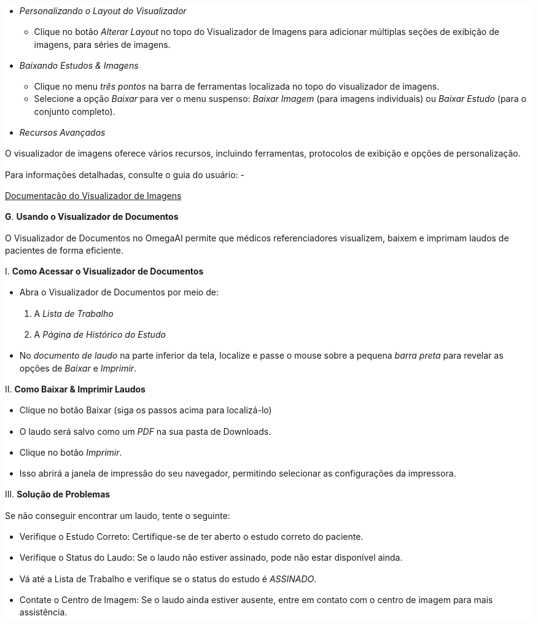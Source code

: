 - _Personalizando o Layout do Visualizador_

  - Clique no botão _Alterar Layout_ no topo do Visualizador de Imagens para adicionar múltiplas seções de exibição de imagens, para séries de imagens.

- _Baixando Estudos & Imagens_

  - Clique no menu _três pontos_ na barra de ferramentas localizada no topo do visualizador de imagens.
  - Selecione a opção _Baixar_ para ver o menu suspenso: _Baixar Imagem_ (para imagens individuais) ou _Baixar Estudo_ (para o conjunto completo).

- _Recursos Avançados_

 O visualizador de imagens oferece vários recursos, incluindo ferramentas, protocolos de exibição e opções de personalização.

Para informações detalhadas, consulte o guia do usuário: -

 [Documentação do Visualizador de Imagens](https://help.omegaai.com/docs/category/image-viewer)

**G**.  **Usando o Visualizador de Documentos**

 O Visualizador de Documentos no OmegaAI permite que médicos referenciadores visualizem, baixem e imprimam laudos de pacientes de forma eficiente.

I. **Como Acessar o Visualizador de Documentos**



- Abra o Visualizador de Documentos por meio de:

  1. A _Lista de Trabalho_

  2. A _Página de Histórico do Estudo_

- No _documento de laudo_ na parte inferior da tela, localize e passe o mouse sobre a pequena _barra preta_ para revelar as opções de _Baixar_ e _Imprimir_.

II. **Como Baixar & Imprimir Laudos**



- Clique no botão Baixar (siga os passos acima para localizá-lo)

- O laudo será salvo como um _PDF_ na sua pasta de Downloads.

- Clique no botão _Imprimir_.

- Isso abrirá a janela de impressão do seu navegador, permitindo selecionar as configurações da impressora.



III. **Solução de Problemas**

 Se não conseguir encontrar um laudo, tente o seguinte:

- Verifique o Estudo Correto: Certifique-se de ter aberto o estudo correto do paciente.

- Verifique o Status do Laudo: Se o laudo não estiver assinado, pode não estar disponível ainda.

- Vá até a Lista de Trabalho e verifique se o status do estudo é _ASSINADO_.

- Contate o Centro de Imagem: Se o laudo ainda estiver ausente, entre em contato com o centro de imagem para mais assistência.
